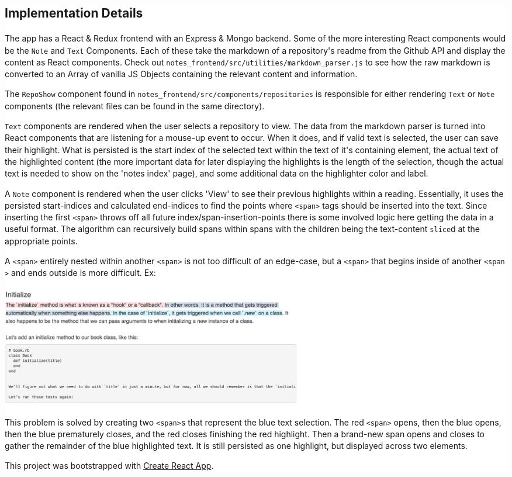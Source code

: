 ## Implementation Details
The app has a React & Redux frontend with an Express & Mongo backend. Some of the more interesting React components would be the `Note` and `Text` Components. Each of these take the markdown of a repository's readme from the Github API and display the content as React components.  Check out `notes_frontend/src/utilities/markdown_parser.js` to see how the raw markdown is converted to an Array of vanilla JS Objects containing the relevant content and information.

The `RepoShow` component found in `notes_frontend/src/components/repositories` is responsible for either rendering `Text` or `Note` components (the relevant files can be found in the same directory).  

`Text` components are rendered when the user selects a repository to view. The data from the markdown parser is turned into React components that are listening for a mouse-up event to occur.  When it does, and if valid text is selected, the user can save their highlight.  What is persisted is the start index of the selected text within the text of it's containing element, the actual text of the highlighted content (the more important data for later displaying the highlights is the length of the selection, though the actual text is needed to show on the 'notes index' page), and some additional data on the highlighter color and label.

A `Note` component is rendered when the user clicks 'View' to see their previous highlights within a reading.  Essentially, it uses the persisted start-indices and calculated end-indices to find the points where `<span>` tags should be inserted into the text. Since inserting the first `<span>` throws off all future index/span-insertion-points there is some involved logic here getting the data in a useful format.  The algorithm can recursively build spans within spans with the children being the text-content `slice`d at the appropriate points.

A `<span>` entirely nested within another `<span>` is not too difficult of an edge-case, but a `<span>` that begins inside of another `<span>` and ends outside is more difficult. Ex:

<img src="./notes_frontend/public/overlap.png" alt="green" width="500"/>

This problem is solved by creating two `<span>`s that represent the blue text selection. The red `<span>` opens, then the blue opens, then the blue prematurely closes, and the red closes finishing the red highlight. Then a brand-new span opens and closes to gather the remainder of the blue highlighted text. It is still persisted as one highlight, but displayed across two elements.


This project was bootstrapped with [Create React App](https://github.com/facebookincubator/create-react-app).
